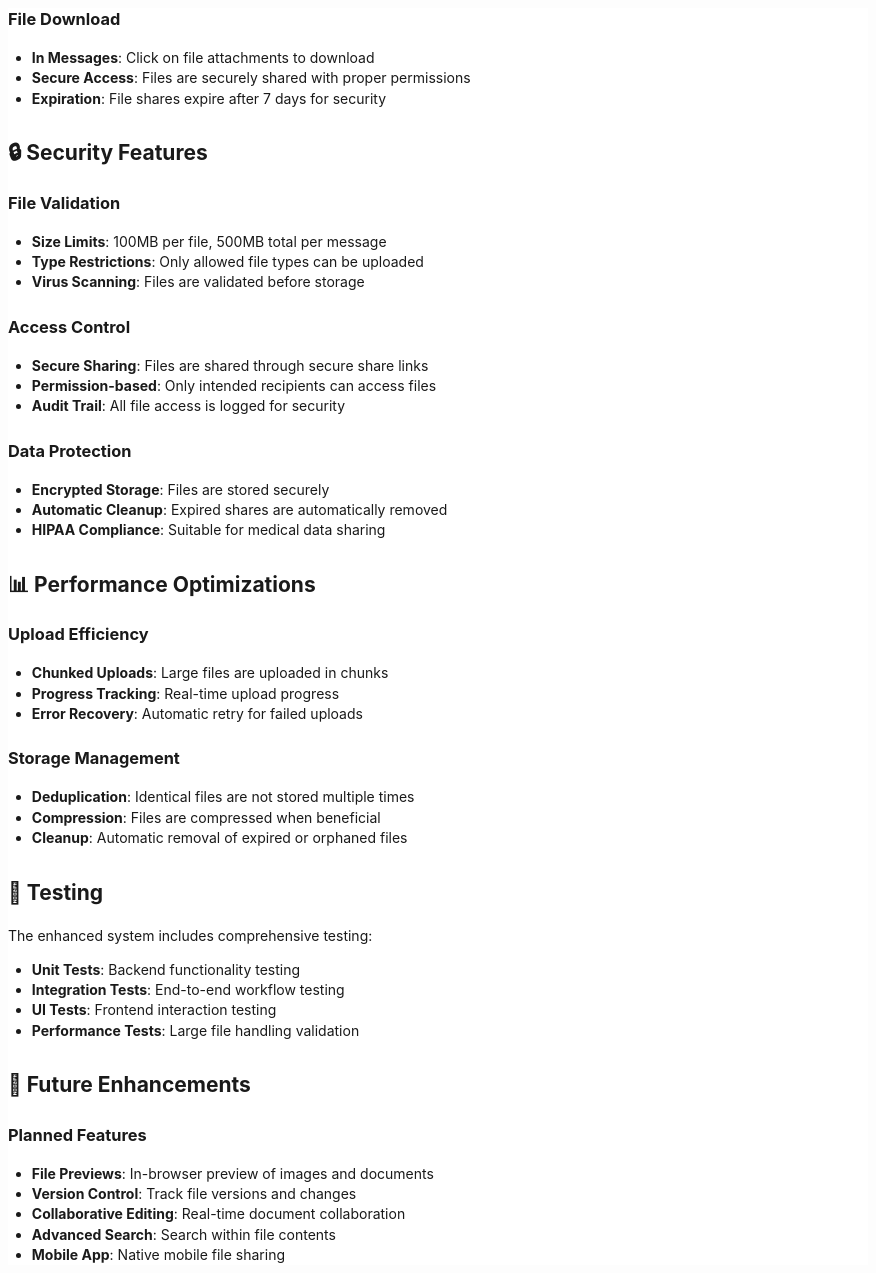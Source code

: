 ### File Download
- **In Messages**: Click on file attachments to download
- **Secure Access**: Files are securely shared with proper permissions
- **Expiration**: File shares expire after 7 days for security

## 🔒 Security Features

### File Validation
- **Size Limits**: 100MB per file, 500MB total per message
- **Type Restrictions**: Only allowed file types can be uploaded
- **Virus Scanning**: Files are validated before storage

### Access Control
- **Secure Sharing**: Files are shared through secure share links
- **Permission-based**: Only intended recipients can access files
- **Audit Trail**: All file access is logged for security

### Data Protection
- **Encrypted Storage**: Files are stored securely
- **Automatic Cleanup**: Expired shares are automatically removed
- **HIPAA Compliance**: Suitable for medical data sharing

## 📊 Performance Optimizations

### Upload Efficiency
- **Chunked Uploads**: Large files are uploaded in chunks
- **Progress Tracking**: Real-time upload progress
- **Error Recovery**: Automatic retry for failed uploads

### Storage Management
- **Deduplication**: Identical files are not stored multiple times
- **Compression**: Files are compressed when beneficial
- **Cleanup**: Automatic removal of expired or orphaned files

## 🧪 Testing

The enhanced system includes comprehensive testing:
- **Unit Tests**: Backend functionality testing
- **Integration Tests**: End-to-end workflow testing
- **UI Tests**: Frontend interaction testing
- **Performance Tests**: Large file handling validation

## 🔮 Future Enhancements

### Planned Features
- **File Previews**: In-browser preview of images and documents
- **Version Control**: Track file versions and changes
- **Collaborative Editing**: Real-time document collaboration
- **Advanced Search**: Search within file contents
- **Mobile App**: Native mobile file sharing
